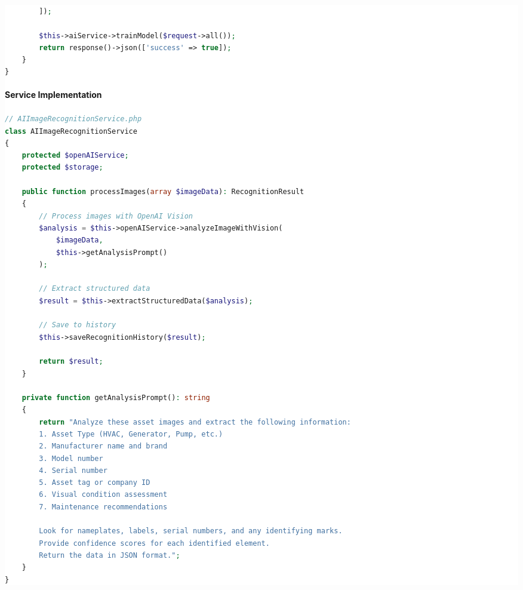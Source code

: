 ```php
        ]);
        
        $this->aiService->trainModel($request->all());
        return response()->json(['success' => true]);
    }
}
```

#### Service Implementation
```php
// AIImageRecognitionService.php
class AIImageRecognitionService
{
    protected $openAIService;
    protected $storage;
    
    public function processImages(array $imageData): RecognitionResult
    {
        // Process images with OpenAI Vision
        $analysis = $this->openAIService->analyzeImageWithVision(
            $imageData,
            $this->getAnalysisPrompt()
        );
        
        // Extract structured data
        $result = $this->extractStructuredData($analysis);
        
        // Save to history
        $this->saveRecognitionHistory($result);
        
        return $result;
    }
    
    private function getAnalysisPrompt(): string
    {
        return "Analyze these asset images and extract the following information:
        1. Asset Type (HVAC, Generator, Pump, etc.)
        2. Manufacturer name and brand
        3. Model number
        4. Serial number
        5. Asset tag or company ID
        6. Visual condition assessment
        7. Maintenance recommendations
        
        Look for nameplates, labels, serial numbers, and any identifying marks.
        Provide confidence scores for each identified element.
        Return the data in JSON format.";
    }
}
```
